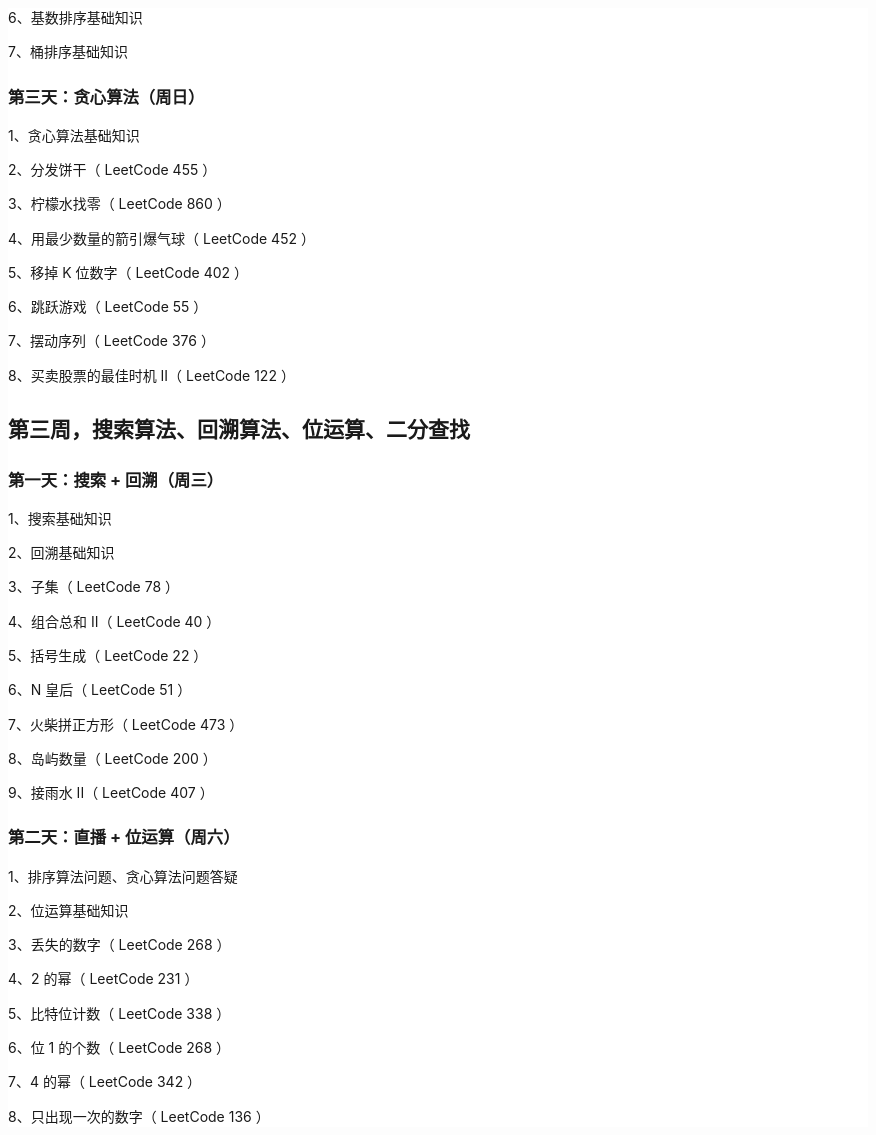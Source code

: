 6、基数排序基础知识

7、桶排序基础知识

### **第三天：贪心算法（周日）**

1、贪心算法基础知识

2、分发饼干（ LeetCode 455 ）

3、柠檬水找零（ LeetCode 860 ）

4、用最少数量的箭引爆气球（ LeetCode 452 ）

5、移掉 K 位数字（ LeetCode 402 ）

6、跳跃游戏（ LeetCode 55 ）

7、摆动序列（ LeetCode 376 ）

8、买卖股票的最佳时机 II（ LeetCode 122 ）

## **第三周，搜索算法、回溯算法、位运算、二分查找**

### **第一天：搜索 + 回溯（周三）**

1、搜索基础知识

2、回溯基础知识

3、子集（ LeetCode 78 ）

4、组合总和 II（ LeetCode 40 ）

5、括号生成（ LeetCode 22 ）

6、N 皇后（ LeetCode 51 ）

7、火柴拼正方形（ LeetCode 473 ）

8、岛屿数量（ LeetCode 200 ）

9、接雨水 II（ LeetCode 407 ）

### **第二天：直播 + 位运算（周六）**

1、排序算法问题、贪心算法问题答疑

2、位运算基础知识

3、丢失的数字（ LeetCode 268 ）

4、2 的幂（ LeetCode 231 ）

5、比特位计数（ LeetCode 338 ）

6、位 1 的个数（ LeetCode 268 ）

7、4 的幂（ LeetCode 342 ）

8、只出现一次的数字（ LeetCode 136 ）

